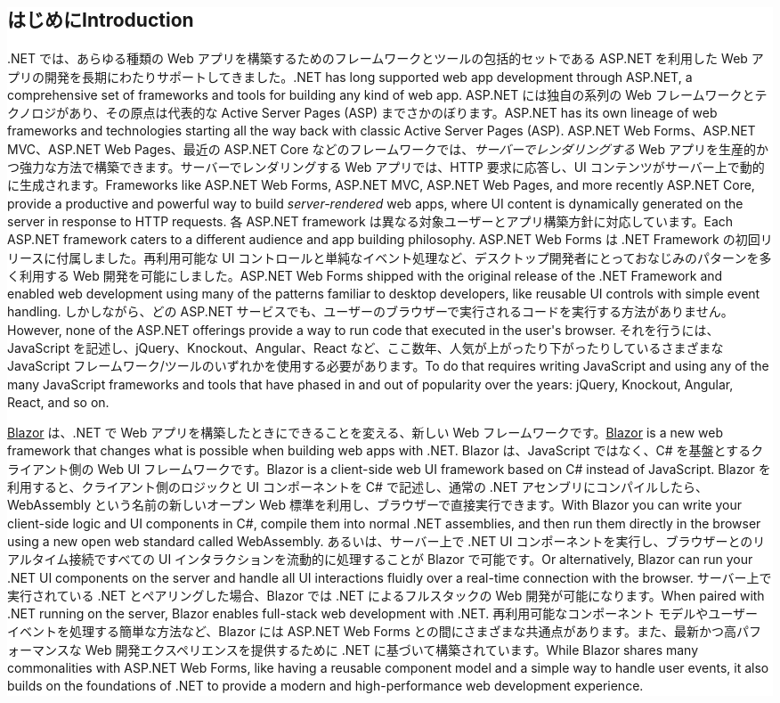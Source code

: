 ## <a name="introduction"></a><span data-ttu-id="cb024-129">はじめに</span><span class="sxs-lookup"><span data-stu-id="cb024-129">Introduction</span></span>

<span data-ttu-id="cb024-130">.NET では、あらゆる種類の Web アプリを構築するためのフレームワークとツールの包括的セットである ASP.NET を利用した Web アプリの開発を長期にわたりサポートしてきました。</span><span class="sxs-lookup"><span data-stu-id="cb024-130">.NET has long supported web app development through ASP.NET, a comprehensive set of frameworks and tools for building any kind of web app.</span></span> <span data-ttu-id="cb024-131">ASP.NET には独自の系列の Web フレームワークとテクノロジがあり、その原点は代表的な Active Server Pages (ASP) までさかのぼります。</span><span class="sxs-lookup"><span data-stu-id="cb024-131">ASP.NET has its own lineage of web frameworks and technologies starting all the way back with classic Active Server Pages (ASP).</span></span> <span data-ttu-id="cb024-132">ASP.NET Web Forms、ASP.NET MVC、ASP.NET Web Pages、最近の ASP.NET Core などのフレームワークでは、*サーバーでレンダリングする* Web アプリを生産的かつ強力な方法で構築できます。サーバーでレンダリングする Web アプリでは、HTTP 要求に応答し、UI コンテンツがサーバー上で動的に生成されます。</span><span class="sxs-lookup"><span data-stu-id="cb024-132">Frameworks like ASP.NET Web Forms, ASP.NET MVC, ASP.NET Web Pages, and more recently ASP.NET Core, provide a productive and powerful way to build *server-rendered* web apps, where UI content is dynamically generated on the server in response to HTTP requests.</span></span> <span data-ttu-id="cb024-133">各 ASP.NET framework は異なる対象ユーザーとアプリ構築方針に対応しています。</span><span class="sxs-lookup"><span data-stu-id="cb024-133">Each ASP.NET framework caters to a different audience and app building philosophy.</span></span> <span data-ttu-id="cb024-134">ASP.NET Web Forms は .NET Framework の初回リリースに付属しました。再利用可能な UI コントロールと単純なイベント処理など、デスクトップ開発者にとっておなじみのパターンを多く利用する Web 開発を可能にしました。</span><span class="sxs-lookup"><span data-stu-id="cb024-134">ASP.NET Web Forms shipped with the original release of the .NET Framework and enabled web development using many of the patterns familiar to desktop developers, like reusable UI controls with simple event handling.</span></span> <span data-ttu-id="cb024-135">しかしながら、どの ASP.NET サービスでも、ユーザーのブラウザーで実行されるコードを実行する方法がありません。</span><span class="sxs-lookup"><span data-stu-id="cb024-135">However, none of the ASP.NET offerings provide a way to run code that executed in the user's browser.</span></span> <span data-ttu-id="cb024-136">それを行うには、JavaScript を記述し、jQuery、Knockout、Angular、React など、ここ数年、人気が上がったり下がったりしているさまざまな JavaScript フレームワーク/ツールのいずれかを使用する必要があります。</span><span class="sxs-lookup"><span data-stu-id="cb024-136">To do that requires writing JavaScript and using any of the many JavaScript frameworks and tools that have phased in and out of popularity over the years: jQuery, Knockout, Angular, React, and so on.</span></span>

<span data-ttu-id="cb024-137">[Blazor](https://blazor.net) は、.NET で Web アプリを構築したときにできることを変える、新しい Web フレームワークです。</span><span class="sxs-lookup"><span data-stu-id="cb024-137">[Blazor](https://blazor.net) is a new web framework that changes what is possible when building web apps with .NET.</span></span> <span data-ttu-id="cb024-138">Blazor は、JavaScript ではなく、C# を基盤とするクライアント側の Web UI フレームワークです。</span><span class="sxs-lookup"><span data-stu-id="cb024-138">Blazor is a client-side web UI framework based on C# instead of JavaScript.</span></span> <span data-ttu-id="cb024-139">Blazor を利用すると、クライアント側のロジックと UI コンポーネントを C# で記述し、通常の .NET アセンブリにコンパイルしたら、WebAssembly という名前の新しいオープン Web 標準を利用し、ブラウザーで直接実行できます。</span><span class="sxs-lookup"><span data-stu-id="cb024-139">With Blazor you can write your client-side logic and UI components in C#, compile them into normal .NET assemblies, and then run them directly in the browser using a new open web standard called WebAssembly.</span></span> <span data-ttu-id="cb024-140">あるいは、サーバー上で .NET UI コンポーネントを実行し、ブラウザーとのリアルタイム接続ですべての UI インタラクションを流動的に処理することが Blazor で可能です。</span><span class="sxs-lookup"><span data-stu-id="cb024-140">Or alternatively, Blazor can run your .NET UI components on the server and handle all UI interactions fluidly over a real-time connection with the browser.</span></span> <span data-ttu-id="cb024-141">サーバー上で実行されている .NET とペアリングした場合、Blazor では .NET によるフルスタックの Web 開発が可能になります。</span><span class="sxs-lookup"><span data-stu-id="cb024-141">When paired with .NET running on the server, Blazor enables full-stack web development with .NET.</span></span> <span data-ttu-id="cb024-142">再利用可能なコンポーネント モデルやユーザー イベントを処理する簡単な方法など、Blazor には ASP.NET Web Forms との間にさまざまな共通点があります。また、最新かつ高パフォーマンスな Web 開発エクスペリエンスを提供するために .NET に基づいて構築されています。</span><span class="sxs-lookup"><span data-stu-id="cb024-142">While Blazor shares many commonalities with ASP.NET Web Forms, like having a reusable component model and a simple way to handle user events, it also builds on the foundations of .NET to provide a modern and high-performance web development experience.</span></span>
